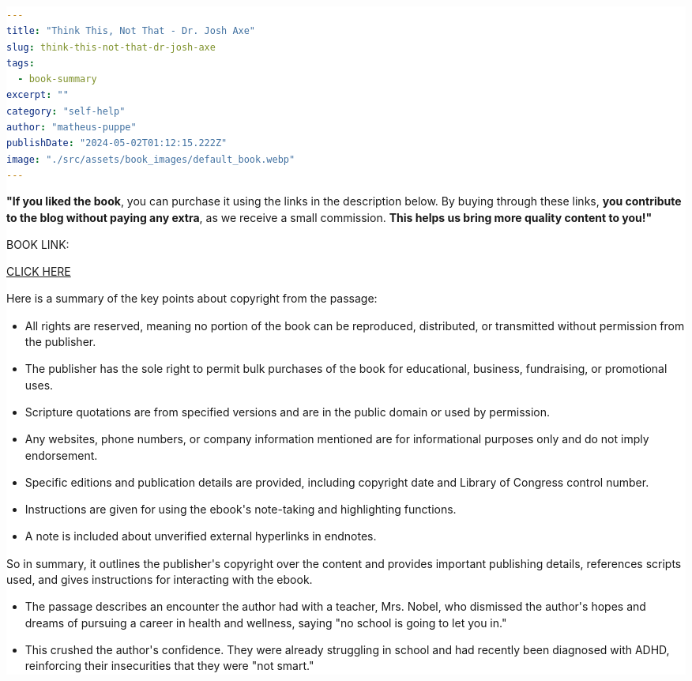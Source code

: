 ```yaml
---
title: "Think This, Not That - Dr. Josh Axe"
slug: think-this-not-that-dr-josh-axe
tags: 
  - book-summary
excerpt: ""
category: "self-help"
author: "matheus-puppe"
publishDate: "2024-05-02T01:12:15.222Z"
image: "./src/assets/book_images/default_book.webp"
---
```


**"If you liked the book**, you can purchase it using the links in the description below. By buying through these links, **you contribute to the blog without paying any extra**, as we receive a small commission. **This helps us bring more quality content to you!"**

BOOK LINK:

[CLICK HERE](https://www.amazon.com/gp/search?ie=UTF8&tag=matheuspupp0a-20&linkCode=ur2&linkId=4410b525877ab397377c2b5e60711c1a&camp=1789&creative=9325&index=books&keywords=think-this-not-that-dr-josh-axe)



 Here is a summary of the key points about copyright from the passage:

- All rights are reserved, meaning no portion of the book can be reproduced, distributed, or transmitted without permission from the publisher. 

- The publisher has the sole right to permit bulk purchases of the book for educational, business, fundraising, or promotional uses. 

- Scripture quotations are from specified versions and are in the public domain or used by permission. 

- Any websites, phone numbers, or company information mentioned are for informational purposes only and do not imply endorsement. 

- Specific editions and publication details are provided, including copyright date and Library of Congress control number. 

- Instructions are given for using the ebook's note-taking and highlighting functions. 

- A note is included about unverified external hyperlinks in endnotes.

So in summary, it outlines the publisher's copyright over the content and provides important publishing details, references scripts used, and gives instructions for interacting with the ebook.

 

- The passage describes an encounter the author had with a teacher, Mrs. Nobel, who dismissed the author's hopes and dreams of pursuing a career in health and wellness, saying "no school is going to let you in." 

- This crushed the author's confidence. They were already struggling in school and had recently been diagnosed with ADHD, reinforcing their insecurities that they were "not smart."
